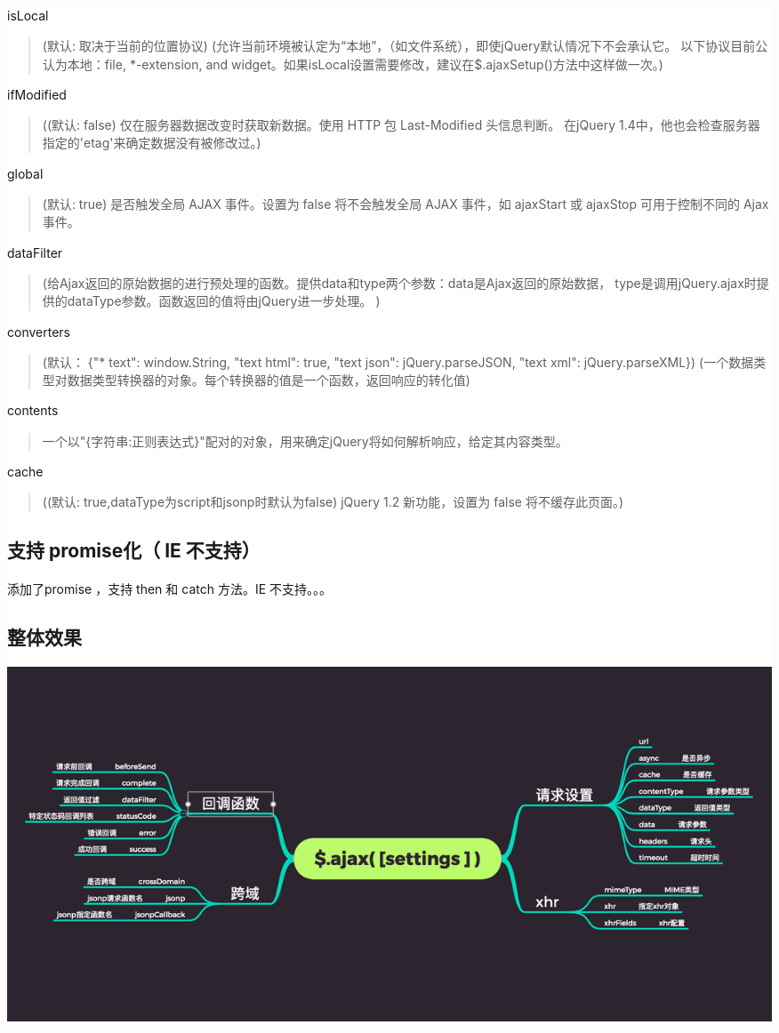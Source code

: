 



isLocal
> (默认: 取决于当前的位置协议)
(允许当前环境被认定为“本地”，（如文件系统），即使jQuery默认情况下不会承认它。
以下协议目前公认为本地：file, *-extension, and widget。如果isLocal设置需要修改，建议在$.ajaxSetup()方法中这样做一次。)


ifModified
> ((默认: false) 仅在服务器数据改变时获取新数据。使用 HTTP 包 Last-Modified 头信息判断。
在jQuery 1.4中，他也会检查服务器指定的'etag'来确定数据没有被修改过。)


global
> (默认: true) 是否触发全局 AJAX 事件。设置为 false 将不会触发全局 AJAX 事件，如 ajaxStart 或 ajaxStop 可用于控制不同的 Ajax 事件。


dataFilter
> (给Ajax返回的原始数据的进行预处理的函数。提供data和type两个参数：data是Ajax返回的原始数据，
type是调用jQuery.ajax时提供的dataType参数。函数返回的值将由jQuery进一步处理。 )


converters
> (默认： {"* text": window.String, "text html": true, "text json": jQuery.parseJSON, "text xml": jQuery.parseXML})
(一个数据类型对数据类型转换器的对象。每个转换器的值是一个函数，返回响应的转化值)


contents
> 一个以"{字符串:正则表达式}"配对的对象，用来确定jQuery将如何解析响应，给定其内容类型。


cache
> ((默认: true,dataType为script和jsonp时默认为false) jQuery 1.2 新功能，设置为 false 将不缓存此页面。)


## 支持 promise化（ IE 不支持）

添加了promise ，支持 then 和 catch 方法。IE 不支持。。。



## 整体效果

<img src="./doc/ajax.jpeg"></img>

